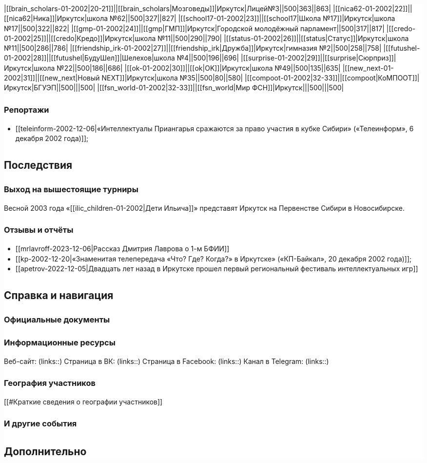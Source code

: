 |[[brain_scholars-01-2002\|20-21]]||[[brain_scholars\|Мозговеды]]|Иркутск|Лицей№3||500|363||863|
|[[nica62-01-2002\|22]]||[[nica62\|Ника]]|Иркутск|школа №62||500|327||827|
|[[school17-01-2002\|23]]||[[school17\|Школа №17]]|Иркутск|школа №17||500|322||822|
|[[gmp-01-2002\|24]]||[[gmp\|ГМП]]|Иркутск|Городской молодёжный парламент||500|317||817|
|[[credo-01-2002\|25]]||[[credo\|Кредо]]|Иркутск|школа №11||500|290||790|
|[[status-01-2002\|26]]||[[status\|Статус]]|Иркутск|школа №11||500|286||786|
|[[friendship_irk-01-2002\|27]]||[[friendship_irk\|Дружба]]|Иркутск|гимназия №2||500|258||758|
|[[futushel-01-2002\|28]]||[[futushel\|БудуШел]]|Шелехов|школа №4||500|196||696|
|[[surprise-01-2002\|29]]||[[surprise\|Сюрприз]]|Иркутск|школа №22||500|186||686|
|[[ok-01-2002\|30]]||[[ok\|OK]]|Иркутск|школа №49||500|135||635|
|[[new_next-01-2002\|31]]||[[new_next\|Новый NEXT]]|Иркутск|школа №35||500|80||580|
|[[compoot-01-2002\|32-33]]||[[compoot\|КоМПООТ]]|Иркутск|БГУЭП||500|||500|
|[[fsn_world-01-2002\|32-33]]||[[fsn_world\|Мир ФСН]]|Иркутск|||500|||500|

### Репортажи

- [[teleinform-2002-12-06|«Интеллектуалы Приангарья сражаются за право участия в кубке Сибири» («Телеинформ», 6 декабря 2002 года)]];

## Последствия

### Выход на вышестоящие турниры

Весной 2003 года «[[ilic_children-01-2002|Дети Ильича]]» представят Иркутск на Первенстве Сибири в Новосибирске.

### Отзывы и отчёты

- [[mrlavroff-2023-12-06|Рассказ Дмитрия Лаврова о 1-м БФИИ]]
- [[kp-2002-12-20|«Знаменитая телепередача «Что? Где? Когда?» в Иркутске» («КП-Байкал», 20 декабря 2002 года)]];
- [[apetrov-2022-12-05|Двадцать лет назад в Иркутске прошел первый региональный фестиваль интеллектуальных игр]]

## Справка и навигация

### Официальные документы

### Информационные ресурсы

Веб-сайт: (links::)
Страница в ВК: (links::)
Страница в Facebook: (links::)
Канал в Telegram: (links::)

### География участников

[[#Краткие сведения о географии участников]]

### И другие события


## Дополнительно

